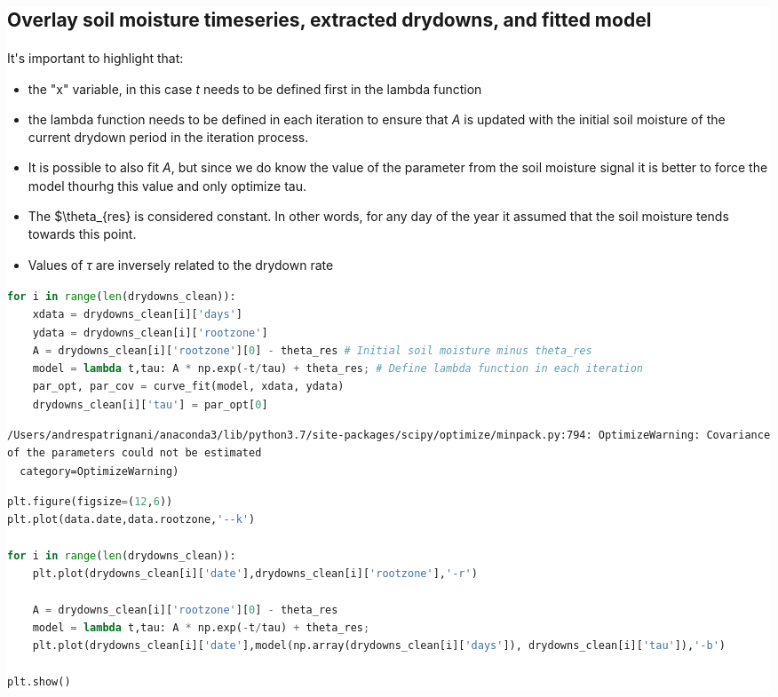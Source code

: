 
## Overlay soil moisture timeseries, extracted drydowns, and fitted model

It's important to highlight that:

- the "x" variable, in this case $t$ needs to be defined first in the lambda function

- the lambda function needs to be defined in each iteration to ensure that $A$ is updated with the initial soil moisture of the current drydown period in the iteration process.

- It is possible to also fit $A$, but since we do know the value of the parameter from the soil moisture signal it is better to force the model thourhg this value and only optimize tau.

- The $\theta_{res} is considered constant. In other words, for any day of the year it assumed that the soil moisture tends towards this point.

- Values of $\tau$ are inversely related to the drydown rate


```python
for i in range(len(drydowns_clean)):
    xdata = drydowns_clean[i]['days']
    ydata = drydowns_clean[i]['rootzone']
    A = drydowns_clean[i]['rootzone'][0] - theta_res # Initial soil moisture minus theta_res
    model = lambda t,tau: A * np.exp(-t/tau) + theta_res; # Define lambda function in each iteration
    par_opt, par_cov = curve_fit(model, xdata, ydata)
    drydowns_clean[i]['tau'] = par_opt[0]

```

    /Users/andrespatrignani/anaconda3/lib/python3.7/site-packages/scipy/optimize/minpack.py:794: OptimizeWarning: Covariance of the parameters could not be estimated
      category=OptimizeWarning)



```python
plt.figure(figsize=(12,6))
plt.plot(data.date,data.rootzone,'--k')

for i in range(len(drydowns_clean)):
    plt.plot(drydowns_clean[i]['date'],drydowns_clean[i]['rootzone'],'-r')
    
    A = drydowns_clean[i]['rootzone'][0] - theta_res
    model = lambda t,tau: A * np.exp(-t/tau) + theta_res;
    plt.plot(drydowns_clean[i]['date'],model(np.array(drydowns_clean[i]['days']), drydowns_clean[i]['tau']),'-b')
    
plt.show()

```

